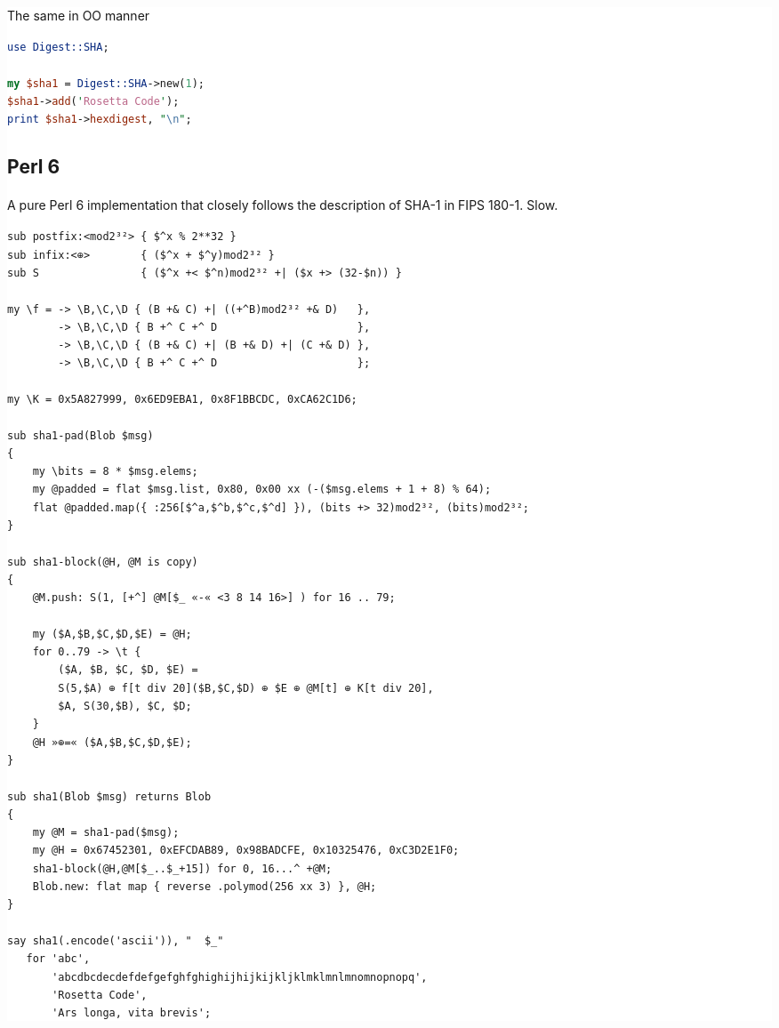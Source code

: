 The same in OO manner

```perl
use Digest::SHA;

my $sha1 = Digest::SHA->new(1);
$sha1->add('Rosetta Code');
print $sha1->hexdigest, "\n";
```



## Perl 6


A pure Perl 6 implementation that closely follows the description of SHA-1 in FIPS 180-1. Slow.


```perl6
sub postfix:<mod2³²> { $^x % 2**32 }
sub infix:<⊕>        { ($^x + $^y)mod2³² }
sub S                { ($^x +< $^n)mod2³² +| ($x +> (32-$n)) }

my \f = -> \B,\C,\D { (B +& C) +| ((+^B)mod2³² +& D)   },
        -> \B,\C,\D { B +^ C +^ D                      },
        -> \B,\C,\D { (B +& C) +| (B +& D) +| (C +& D) },
        -> \B,\C,\D { B +^ C +^ D                      };

my \K = 0x5A827999, 0x6ED9EBA1, 0x8F1BBCDC, 0xCA62C1D6;

sub sha1-pad(Blob $msg)
{
    my \bits = 8 * $msg.elems;
    my @padded = flat $msg.list, 0x80, 0x00 xx (-($msg.elems + 1 + 8) % 64);
    flat @padded.map({ :256[$^a,$^b,$^c,$^d] }), (bits +> 32)mod2³², (bits)mod2³²;
}

sub sha1-block(@H, @M is copy)
{
    @M.push: S(1, [+^] @M[$_ «-« <3 8 14 16>] ) for 16 .. 79;

    my ($A,$B,$C,$D,$E) = @H;
    for 0..79 -> \t {
        ($A, $B, $C, $D, $E) =
        S(5,$A) ⊕ f[t div 20]($B,$C,$D) ⊕ $E ⊕ @M[t] ⊕ K[t div 20],
        $A, S(30,$B), $C, $D;
    }
    @H »⊕=« ($A,$B,$C,$D,$E);
}

sub sha1(Blob $msg) returns Blob
{
    my @M = sha1-pad($msg);
    my @H = 0x67452301, 0xEFCDAB89, 0x98BADCFE, 0x10325476, 0xC3D2E1F0;
    sha1-block(@H,@M[$_..$_+15]) for 0, 16...^ +@M;
    Blob.new: flat map { reverse .polymod(256 xx 3) }, @H;
}

say sha1(.encode('ascii')), "  $_"
   for 'abc',
       'abcdbcdecdefdefgefghfghighijhijkijkljklmklmnlmnomnopnopq',
       'Rosetta Code',
       'Ars longa, vita brevis';
```
